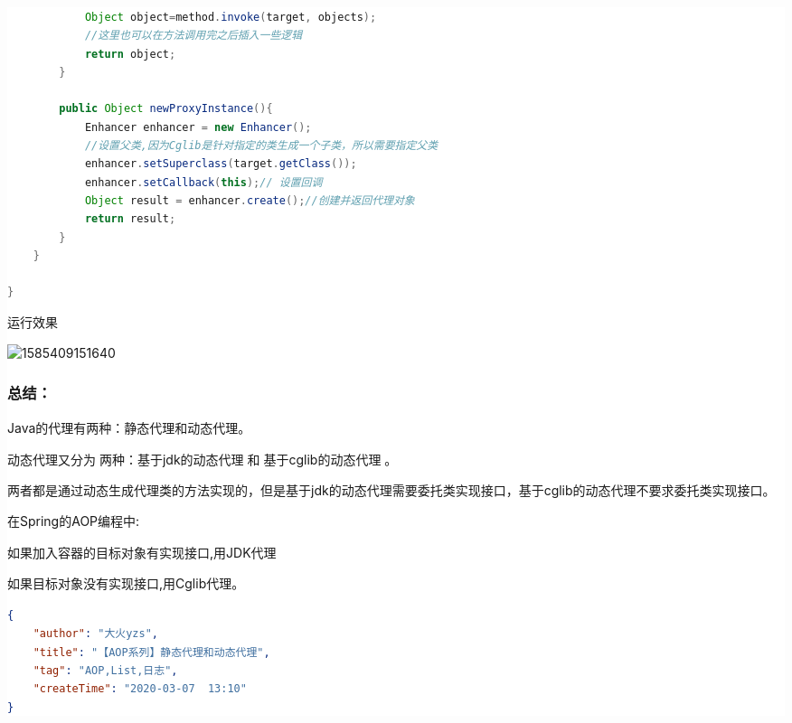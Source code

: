 ```java
            Object object=method.invoke(target, objects);
            //这里也可以在方法调用完之后插入一些逻辑
            return object;
        }
        
        public Object newProxyInstance(){
            Enhancer enhancer = new Enhancer();
            //设置父类,因为Cglib是针对指定的类生成一个子类，所以需要指定父类
            enhancer.setSuperclass(target.getClass());
            enhancer.setCallback(this);// 设置回调
            Object result = enhancer.create();//创建并返回代理对象
            return result;
        }
    }
    
}

```

运行效果

![1585409151640](D:\desktop\文本\aop系列博客\img\cglibProxy.png)



### 总结：

Java的代理有两种：静态代理和动态代理。

动态代理又分为 两种：基于jdk的动态代理 和 基于cglib的动态代理 。

两者都是通过动态生成代理类的方法实现的，但是基于jdk的动态代理需要委托类实现接口，基于cglib的动态代理不要求委托类实现接口。



在Spring的AOP编程中:

如果加入容器的目标对象有实现接口,用JDK代理

如果目标对象没有实现接口,用Cglib代理。

```json
{
	"author": "大火yzs",
	"title": "【AOP系列】静态代理和动态代理",
	"tag": "AOP,List,日志",
	"createTime": "2020-03-07  13:10"
}
```

